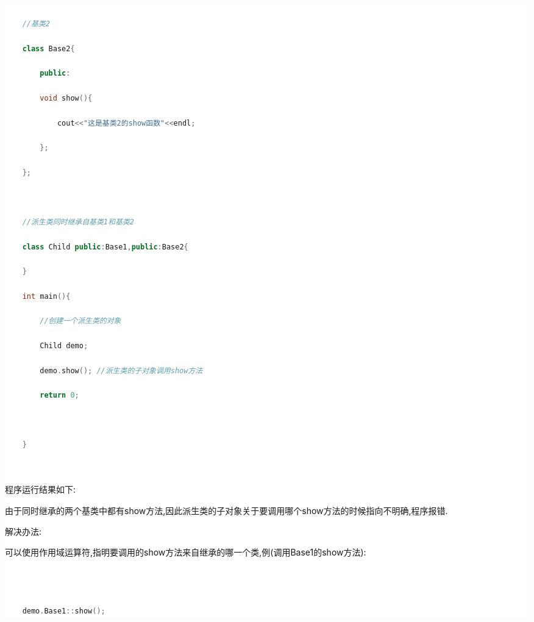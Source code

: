 ```c++

    //基类2

    class Base2{

        public:

        void show(){

            cout<<"这是基类2的show函数"<<endl;

        };

    };

    ​

    //派生类同时继承自基类1和基类2

    class Child public:Base1,public:Base2{

    }

    int main(){

        //创建一个派生类的对象

        Child demo;

        demo.show(); //派生类的子对象调用show方法

        return 0;

        

    }

    ​
```


程序运行结果如下:



由于同时继承的两个基类中都有show方法,因此派生类的子对象关于要调用哪个show方法的时候指向不明确,程序报错.

解决办法:

可以使用作用域运算符,指明要调用的show方法来自继承的哪一个类,例(调用Base1的show方法):
```c++

    

    demo.Base1::show();
```
